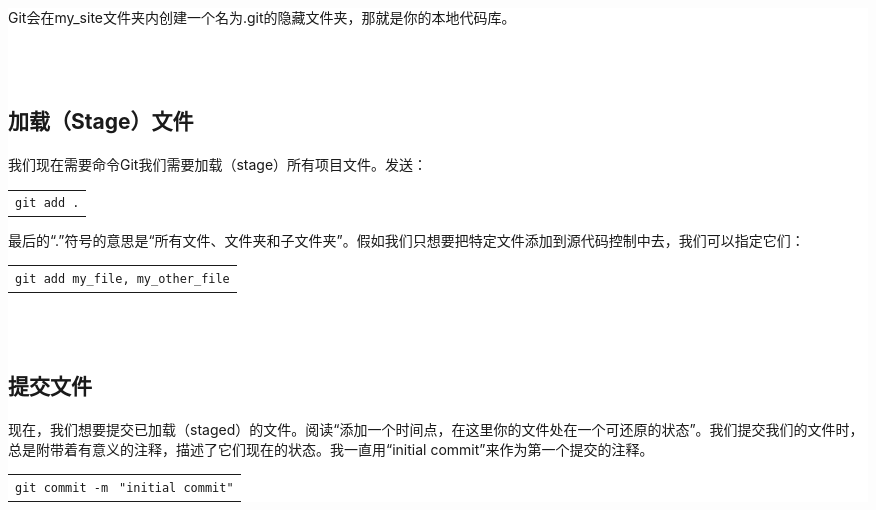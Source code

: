 Git会在my\_site文件夹内创建一个名为.git的隐藏文件夹，那就是你的本地代码库。

##  ##

 

## 加载（Stage）文件 ##

我们现在需要命令Git我们需要加载（stage）所有项目文件。发送：

<table>
 <tbody>
  <tr>
   <td>
    <div>
     <div>
      <code>git add .</code>
     </div>
    </div></td>
  </tr>
 </tbody>
</table>

最后的“.”符号的意思是“所有文件、文件夹和子文件夹”。假如我们只想要把特定文件添加到源代码控制中去，我们可以指定它们：

<table>
 <tbody>
  <tr>
   <td>
    <div>
     <div>
      <code>git add my_file, my_other_file</code>
     </div>
    </div></td>
  </tr>
 </tbody>
</table>

##  ##

 

## 提交文件 ##

现在，我们想要提交已加载（staged）的文件。阅读“添加一个时间点，在这里你的文件处在一个可还原的状态”。我们提交我们的文件时，总是附带着有意义的注释，描述了它们现在的状态。我一直用“initial commit”来作为第一个提交的注释。

<table>
 <tbody>
  <tr>
   <td>
    <div>
     <div>
      <code>git commit -m </code>
      <code>"initial commit"</code>
     </div>
    </div></td>
  </tr>
 </tbody>
</table>
